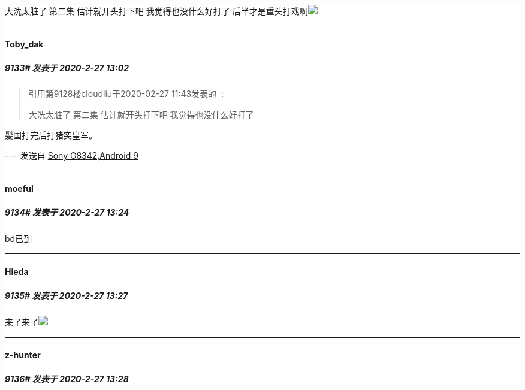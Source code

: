 大洗太脏了 第二集 估计就开头打下吧 我觉得也没什么好打了</blockquote>
后半才是重头打戏啊<img src="https://static.saraba1st.com/image/smiley/face2017/068.png" referrerpolicy="no-referrer">







-----

####  Toby_dak  
##### 9133#       发表于 2020-2-27 13:02



<blockquote>引用第9128楼cloudliu于2020-02-27 11:43发表的  :

大洗太脏了 第二集 估计就开头打下吧 我觉得也没什么好打了</blockquote>
髪国打完后打猪突皇军。


----发送自 [Sony G8342,Android 9](http://stage1.5j4m.com/?1.33)







-----

####  moeful  
##### 9134#       发表于 2020-2-27 13:24




bd已到







-----

####  Hieda  
##### 9135#       发表于 2020-2-27 13:27




来了来了<img src="https://static.saraba1st.com/image/smiley/face2017/062.gif" referrerpolicy="no-referrer">







-----

####  z-hunter  
##### 9136#       发表于 2020-2-27 13:28
